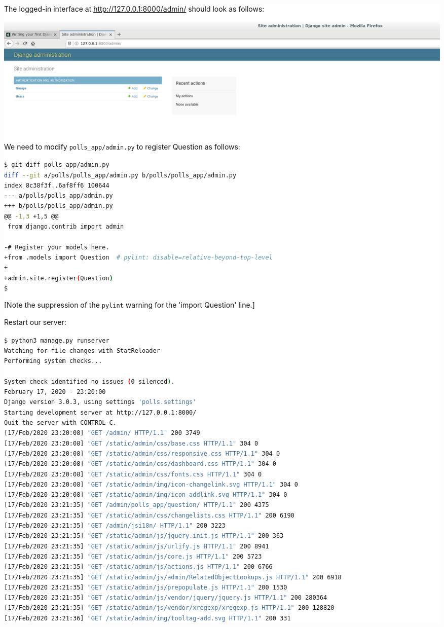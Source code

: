 The logged-in interface at http://127.0.0.1:8000/admin/ should look as follows:

![Admin_UI](images/Admin_UI.png)

We need to modify `polls_app/admin.py` to register Question as follows:

```bash
$ git diff polls_app/admin.py
diff --git a/polls/polls_app/admin.py b/polls/polls_app/admin.py
index 8c38f3f..6af8ff6 100644
--- a/polls/polls_app/admin.py
+++ b/polls/polls_app/admin.py
@@ -1,3 +1,5 @@
 from django.contrib import admin
 
-# Register your models here.
+from .models import Question  # pylint: disable=relative-beyond-top-level
+
+admin.site.register(Question)
$
```

[Note the suppression of the `pylint` warning for the 'import Question' line.]

Restart our server:

```bash
$ python3 manage.py runserver
Watching for file changes with StatReloader
Performing system checks...

System check identified no issues (0 silenced).
February 17, 2020 - 23:20:00
Django version 3.0.3, using settings 'polls.settings'
Starting development server at http://127.0.0.1:8000/
Quit the server with CONTROL-C.
[17/Feb/2020 23:20:08] "GET /admin/ HTTP/1.1" 200 3749
[17/Feb/2020 23:20:08] "GET /static/admin/css/base.css HTTP/1.1" 304 0
[17/Feb/2020 23:20:08] "GET /static/admin/css/responsive.css HTTP/1.1" 304 0
[17/Feb/2020 23:20:08] "GET /static/admin/css/dashboard.css HTTP/1.1" 304 0
[17/Feb/2020 23:20:08] "GET /static/admin/css/fonts.css HTTP/1.1" 304 0
[17/Feb/2020 23:20:08] "GET /static/admin/img/icon-changelink.svg HTTP/1.1" 304 0
[17/Feb/2020 23:20:08] "GET /static/admin/img/icon-addlink.svg HTTP/1.1" 304 0
[17/Feb/2020 23:21:35] "GET /admin/polls_app/question/ HTTP/1.1" 200 4375
[17/Feb/2020 23:21:35] "GET /static/admin/css/changelists.css HTTP/1.1" 200 6190
[17/Feb/2020 23:21:35] "GET /admin/jsi18n/ HTTP/1.1" 200 3223
[17/Feb/2020 23:21:35] "GET /static/admin/js/jquery.init.js HTTP/1.1" 200 363
[17/Feb/2020 23:21:35] "GET /static/admin/js/urlify.js HTTP/1.1" 200 8941
[17/Feb/2020 23:21:35] "GET /static/admin/js/core.js HTTP/1.1" 200 5723
[17/Feb/2020 23:21:35] "GET /static/admin/js/actions.js HTTP/1.1" 200 6766
[17/Feb/2020 23:21:35] "GET /static/admin/js/admin/RelatedObjectLookups.js HTTP/1.1" 200 6918
[17/Feb/2020 23:21:35] "GET /static/admin/js/prepopulate.js HTTP/1.1" 200 1530
[17/Feb/2020 23:21:35] "GET /static/admin/js/vendor/jquery/jquery.js HTTP/1.1" 200 280364
[17/Feb/2020 23:21:35] "GET /static/admin/js/vendor/xregexp/xregexp.js HTTP/1.1" 200 128820
[17/Feb/2020 23:21:36] "GET /static/admin/img/tooltag-add.svg HTTP/1.1" 200 331
```